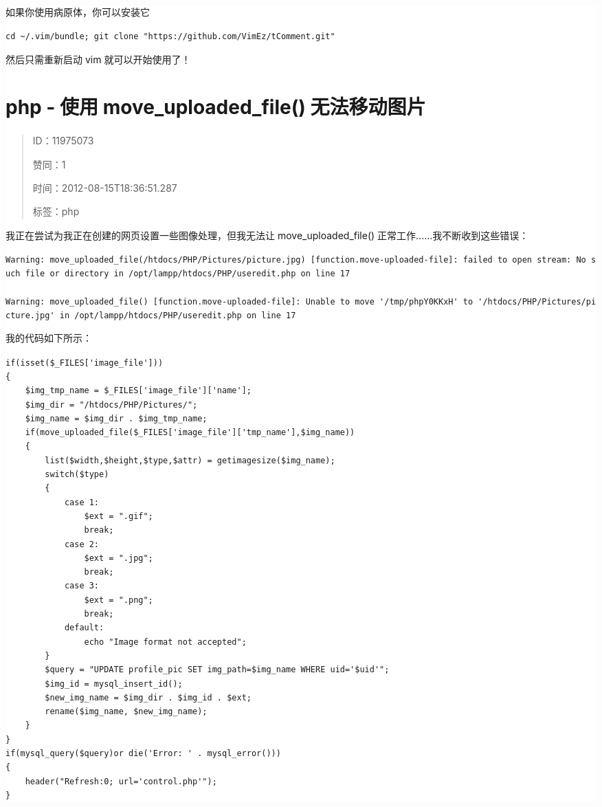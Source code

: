 如果你使用病原体，你可以安装它

```
cd ~/.vim/bundle; git clone "https://github.com/VimEz/tComment.git" 
```

然后只需重新启动 vim 就可以开始使用了！

# php - 使用 move_uploaded_file() 无法移动图片

> ID：11975073
> 
> 赞同：1
> 
> 时间：2012-08-15T18:36:51.287
> 
> 标签：php

我正在尝试为我正在创建的网页设置一些图像处理，但我无法让 move_uploaded_file() 正常工作......我不断收到这些错误：

```
Warning: move_uploaded_file(/htdocs/PHP/Pictures/picture.jpg) [function.move-uploaded-file]: failed to open stream: No such file or directory in /opt/lampp/htdocs/PHP/useredit.php on line 17

Warning: move_uploaded_file() [function.move-uploaded-file]: Unable to move '/tmp/phpY0KKxH' to '/htdocs/PHP/Pictures/picture.jpg' in /opt/lampp/htdocs/PHP/useredit.php on line 17 
```

我的代码如下所示：

```
if(isset($_FILES['image_file']))
{
    $img_tmp_name = $_FILES['image_file']['name'];
    $img_dir = "/htdocs/PHP/Pictures/";
    $img_name = $img_dir . $img_tmp_name;
    if(move_uploaded_file($_FILES['image_file']['tmp_name'],$img_name))
    {
        list($width,$height,$type,$attr) = getimagesize($img_name);
        switch($type)
        {
            case 1:
                $ext = ".gif";
                break;
            case 2:
                $ext = ".jpg";
                break;
            case 3:
                $ext = ".png";
                break;
            default:
                echo "Image format not accepted";
        }
        $query = "UPDATE profile_pic SET img_path=$img_name WHERE uid='$uid'";
        $img_id = mysql_insert_id();
        $new_img_name = $img_dir . $img_id . $ext;
        rename($img_name, $new_img_name);
    }
}
if(mysql_query($query)or die('Error: ' . mysql_error()))
{
    header("Refresh:0; url='control.php'");
} 
```
